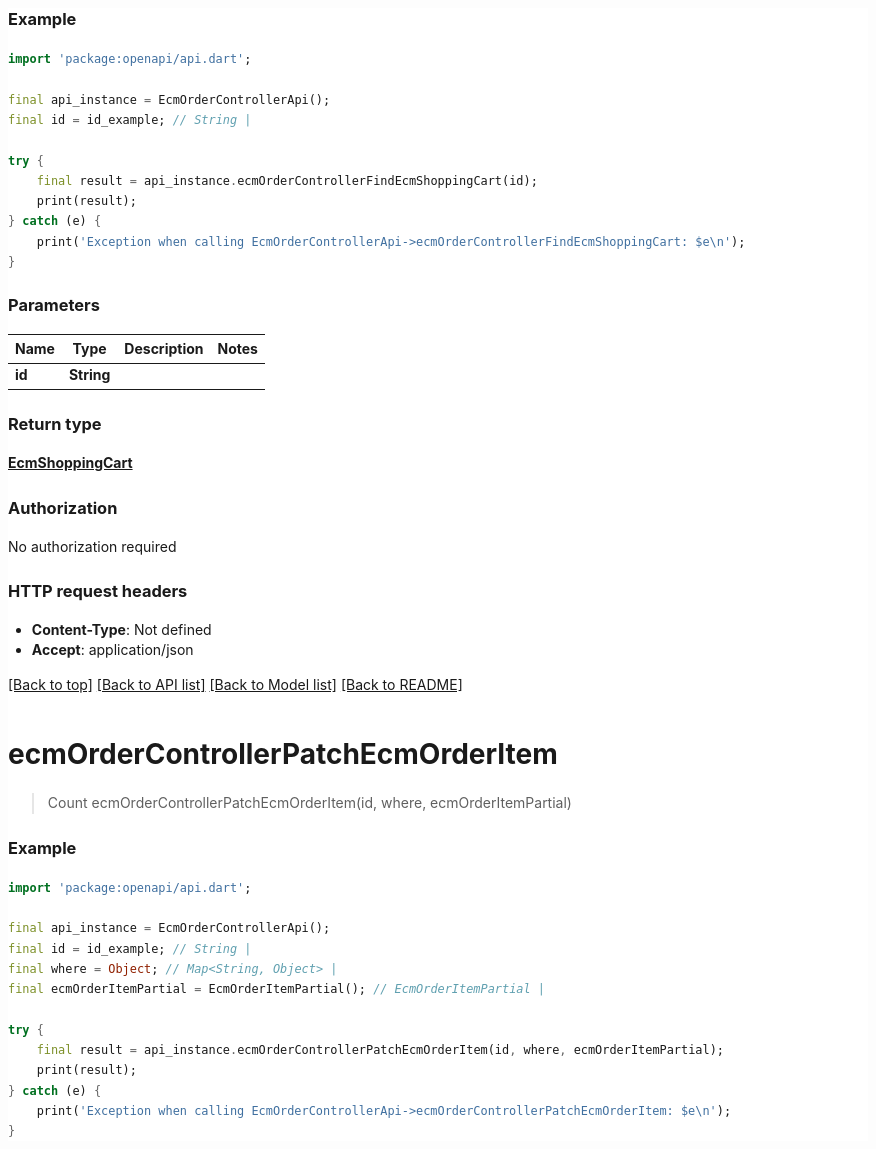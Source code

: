 
### Example
```dart
import 'package:openapi/api.dart';

final api_instance = EcmOrderControllerApi();
final id = id_example; // String | 

try {
    final result = api_instance.ecmOrderControllerFindEcmShoppingCart(id);
    print(result);
} catch (e) {
    print('Exception when calling EcmOrderControllerApi->ecmOrderControllerFindEcmShoppingCart: $e\n');
}
```

### Parameters

Name | Type | Description  | Notes
------------- | ------------- | ------------- | -------------
 **id** | **String**|  | 

### Return type

[**EcmShoppingCart**](EcmShoppingCart.md)

### Authorization

No authorization required

### HTTP request headers

 - **Content-Type**: Not defined
 - **Accept**: application/json

[[Back to top]](#) [[Back to API list]](../README.md#documentation-for-api-endpoints) [[Back to Model list]](../README.md#documentation-for-models) [[Back to README]](../README.md)

# **ecmOrderControllerPatchEcmOrderItem**
> Count ecmOrderControllerPatchEcmOrderItem(id, where, ecmOrderItemPartial)



### Example
```dart
import 'package:openapi/api.dart';

final api_instance = EcmOrderControllerApi();
final id = id_example; // String | 
final where = Object; // Map<String, Object> | 
final ecmOrderItemPartial = EcmOrderItemPartial(); // EcmOrderItemPartial | 

try {
    final result = api_instance.ecmOrderControllerPatchEcmOrderItem(id, where, ecmOrderItemPartial);
    print(result);
} catch (e) {
    print('Exception when calling EcmOrderControllerApi->ecmOrderControllerPatchEcmOrderItem: $e\n');
}
```

